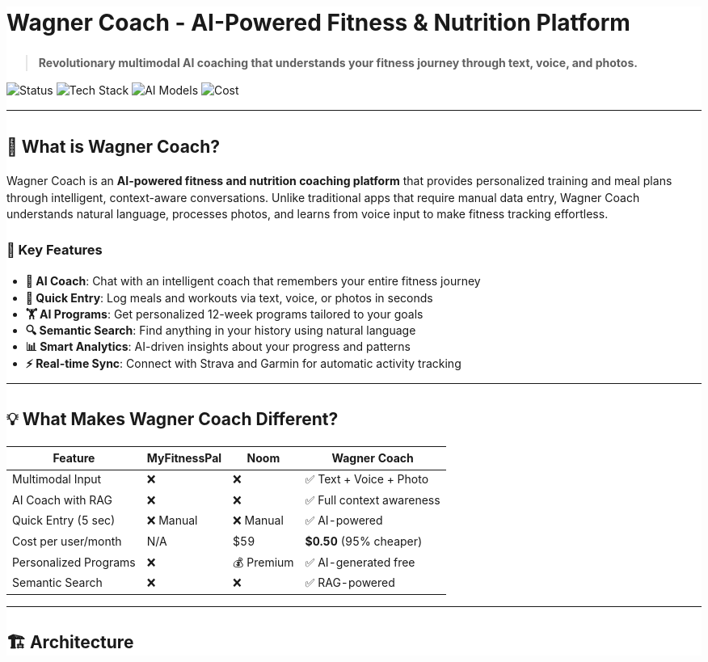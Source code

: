 # Wagner Coach - AI-Powered Fitness & Nutrition Platform

> **Revolutionary multimodal AI coaching that understands your fitness journey through text, voice, and photos.**

![Status](https://img.shields.io/badge/status-MVP%20Development-yellow)
![Tech Stack](https://img.shields.io/badge/stack-Next.js%20%2B%20FastAPI%20%2B%20Supabase-blue)
![AI Models](https://img.shields.io/badge/AI-Claude%20%2B%20Groq%20%2B%20FREE%20Models-green)
![Cost](https://img.shields.io/badge/cost-%240.50%2Fuser%2Fmonth-success)

---

## 🚀 What is Wagner Coach?

Wagner Coach is an **AI-powered fitness and nutrition coaching platform** that provides personalized training and meal plans through intelligent, context-aware conversations. Unlike traditional apps that require manual data entry, Wagner Coach understands natural language, processes photos, and learns from voice input to make fitness tracking effortless.

### 🎯 Key Features

- **🤖 AI Coach**: Chat with an intelligent coach that remembers your entire fitness journey
- **📸 Quick Entry**: Log meals and workouts via text, voice, or photos in seconds
- **🏋️ AI Programs**: Get personalized 12-week programs tailored to your goals
- **🔍 Semantic Search**: Find anything in your history using natural language
- **📊 Smart Analytics**: AI-driven insights about your progress and patterns
- **⚡ Real-time Sync**: Connect with Strava and Garmin for automatic activity tracking

---

## 💡 What Makes Wagner Coach Different?

| Feature | MyFitnessPal | Noom | **Wagner Coach** |
|---------|--------------|------|------------------|
| Multimodal Input | ❌ | ❌ | ✅ Text + Voice + Photo |
| AI Coach with RAG | ❌ | ❌ | ✅ Full context awareness |
| Quick Entry (5 sec) | ❌ Manual | ❌ Manual | ✅ AI-powered |
| Cost per user/month | N/A | $59 | **$0.50** (95% cheaper) |
| Personalized Programs | ❌ | 💰 Premium | ✅ AI-generated free |
| Semantic Search | ❌ | ❌ | ✅ RAG-powered |

---

## 🏗️ Architecture
